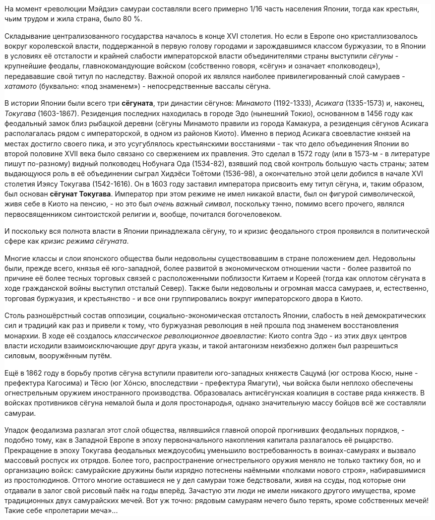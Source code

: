 На момент «революции Мэйдзи» самураи составляли всего примерно 1/16 часть населения Японии, тогда как крестьян, чьим трудом и жила страна, было 80 %.

Складывание централизованного государства началось в конце XVI столетия. Но если в Европе оно кристаллизовалось вокруг королевской власти, поддержанной в первую голову городами и зарождавшимся классом буржуазии, то в Японии в условиях её отсталости и крайней слабости императорской власти объединителями страны выступили *сёгуны* - крупнейшие феодалы, главнокомандующие войском (собственно говоря, «сёгун» и означает «полководец»), передававшие свой титул по наследству. Важной опорой их являлся наиболее привилегированный слой самураев - *хатамото* (буквально: «под знаменем») - непосредственные вассалы сёгуна.

В истории Японии были всего три **сёгуната**, три династии сёгунов: *Минамото* (1192-1333), *Асикага* (1335-1573) и, наконец, *Токугава* (1603-1867). Резиденция последних находилась в городе Эдо (нынешний Токио), основанном в 1456 году как феодальный замок близ рыбацкой деревни (сёгуны Минамото правили из города Камакура, а резиденция сёгунов Асикага располагалась рядом с императорской, в одном из районов Киото). Именно в период Асикага своевластие князей на местах достигло своего пика, и это усугублялось крестьянскими восстаниями - так что дело объединения Японии во второй половине XVII века было связано со свержением их правления. Это сделал в 1572 году (или в 1573-м - в литературе пишут по-разному) видный полководец Нобунага Ода (1534-82), взявший под свой контроль большую часть страны; затем выдающуюся роль в её объединении сыграл Хидэёси Тоётоми (1536-98), а окончательно этой цели добился в начале XVI столетия Иэясу Токугава (1542-1616). Он в 1603 году заставил императора присвоить ему титул сёгуна, и, таким образом, был основан **сёгунат Токугава**. Император при этом режиме не имел никакой власти, был он фигурой символической, живя себе в Киото на пенсию, - но это был *очень важный символ*, поскольку тэнно, помимо всего прочего, являлся первосвященником синтоистской религии и, вообще, почитался богочеловеком.

И поскольку вся полнота власти в Японии принадлежала сёгуну, то и кризис феодального строя проявился в политической сфере как *кризис режима сёгуната*.

Многие классы и слои японского общества были недовольны существовавшим в стране положением дел. Недовольны были, прежде всего, князья её юго-западной, более развитой в экономическом отношении части - более развитой по причине её более тесных торговых связей с расположенными поблизости Китаем и Кореей (тогда как оплотом сёгуната в ходе гражданской войны выступил отсталый Север). Также были недовольны и огромная масса самураев, и, естественно, торговая буржуазия, и крестьянство - и все они группировались вокруг императорского двора в Киото.

Столь разношёрстный состав оппозиции, социально-экономическая отсталость Японии, слабость в ней демократических сил и традиций как раз и привели к тому, что буржуазная революция в ней прошла под знаменем восстановления монархии. В ходе её создалось *классическое* *революционное* *двоевластие*: Киото contra Эдо - из этих двух центров власти исходили взаимоисключающие друг друга указы, и такой антагонизм неизбежно должен был разрешиться силовым, вооружённым путём.

Ещё в 1862 году в борьбу против сёгуна вступили правители юго-западных княжеств Сацумá (юг острова Кюсю, ныне - префектура Кагосима) и Тёсю (юг Хóнсю, впоследствии - префектура Ямагути), чьи войска были неплохо обеспечены огнестрельным оружием иностранного производства. Образовалась антисёгунская коалиция в составе ряда княжеств. В войсках противников сёгуна немалой была и доля простонародья, однако значительную массу бойцов всё же составляли самураи.

Упадок феодализма разлагал этот слой общества, являвшийся главной опорой прогнивших феодальных порядков, - подобно тому, как в Западной Европе в эпоху первоначального накопления капитала разлагалось её рыцарство. Прекращение в эпоху Токугава феодальных междоусобиц уменьшило востребованность в воинах-самураях и вызвало массовый роспуск их отрядов. Более того, распространение огнестрельного оружия меняло не только тактику боя, но и организацию войск: самурайские дружины были изрядно потеснены наёмными «полками нового строя», набиравшимися из простолюдинов. Оттого многие оставшиеся не у дел самураи тоже бедствовали, живя на ссуды, под которые они отдавали в залог свой рисовый паёк на годы вперёд. Зачастую эти люди не имели никакого другого имущества, кроме традиционных двух самурайских мечей. Вот уж точно: рядовым самураям нечего было терять, кроме собственных мечей! Такие себе «пролетарии меча»...
